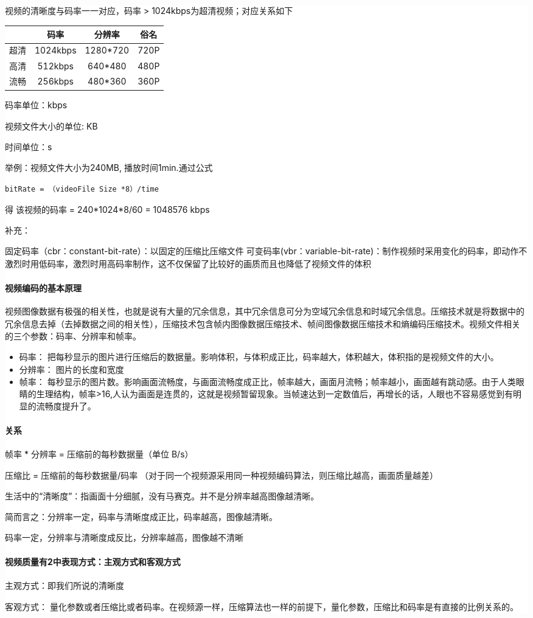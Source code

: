 
视频的清晰度与码率一一对应，码率 > 1024kbps为超清视频；对应关系如下

|      |   码率   |  分辨率  | 俗名 |
| :--: | :------: | :------: | :--: |
| 超清 | 1024kbps | 1280*720 | 720P |
| 高清 | 512kbps  | 640*480  | 480P |
| 流畅 | 256kbps  | 480*360  | 360P |

码率单位：kbps 

视频文件大小的单位: KB

时间单位：s

举例：视频文件大小为240MB, 播放时间1min.通过公式

```
bitRate = （videoFile Size *8）/time 
```

得 该视频的码率 = 240\*1024\*8/60 = 1048576 kbps

补充：

固定码率（cbr：constant-bit-rate）：以固定的压缩比压缩文件
可变码率(vbr：variable-bit-rate)：制作视频时采用变化的码率，即动作不激烈时用低码率，激烈时用高码率制作，这不仅保留了比较好的画质而且也降低了视频文件的体积

#### 视频编码的基本原理

视频图像数据有极强的相关性，也就是说有大量的冗余信息，其中冗余信息可分为空域冗余信息和时域冗余信息。压缩技术就是将数据中的冗余信息去掉（去掉数据之间的相关性），压缩技术包含帧内图像数据压缩技术、帧间图像数据压缩技术和熵编码压缩技术。视频文件相关的三个参数：码率、分辨率和帧率。

* 码率：
  把每秒显示的图片进行压缩后的数据量。影响体积，与体积成正比，码率越大，体积越大，体积指的是视频文件的大小。
* 分辨率：
  图片的长度和宽度
* 帧率：
  每秒显示的图片数。影响画面流畅度，与画面流畅度成正比，帧率越大，画面月流畅；帧率越小，画面越有跳动感。由于人类眼睛的生理结构，帧率>16,人认为画面是连贯的，这就是视频暂留现象。当帧速达到一定数值后，再增长的话，人眼也不容易感觉到有明显的流畅度提升了。

#### 关系

帧率 * 分辨率  = 压缩前的每秒数据量（单位 B/s）

压缩比 = 压缩前的每秒数据量/码率    （对于同一个视频源采用同一种视频编码算法，则压缩比越高，画面质量越差）

生活中的“清晰度”：指画面十分细腻，没有马赛克。并不是分辨率越高图像越清晰。

简而言之：分辨率一定，码率与清晰度成正比，码率越高，图像越清晰。

码率一定，分辨率与清晰度成反比，分辨率越高，图像越不清晰

#### 视频质量有2中表现方式：主观方式和客观方式

主观方式：即我们所说的清晰度

客观方式： 量化参数或者压缩比或者码率。在视频源一样，压缩算法也一样的前提下，量化参数，压缩比和码率是有直接的比例关系的。

